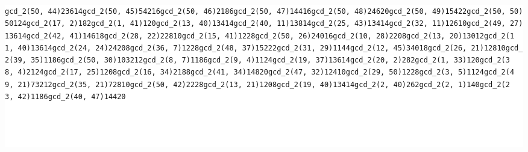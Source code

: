 <code>gcd_2(50,&nbsp;44)</code></td><td><code>2</code></td><td><code>36</code></td><td><code>14</code></td></tr><tr><td><code>gcd_2(50,&nbsp;45)</code></td><td><code>5</code></td><td><code>42</code></td><td><code>16</code></td></tr><tr><td><code>gcd_2(50,&nbsp;46)</code></td><td><code>2</code></td><td><code>18</code></td><td><code>6</code></td></tr><tr><td><code>gcd_2(50,&nbsp;47)</code></td><td><code>1</code></td><td><code>44</code></td><td><code>16</code></td></tr><tr><td><code>gcd_2(50,&nbsp;48)</code></td><td><code>2</code></td><td><code>46</code></td><td><code>20</code></td></tr><tr><td><code>gcd_2(50,&nbsp;49)</code></td><td><code>1</code></td><td><code>54</code></td><td><code>22</code></td></tr><tr><td><code>gcd_2(50,&nbsp;50)</code></td><td><code>50</code></td><td><code>12</code></td><td><code>4</code></td></tr><tr><td><code>gcd_2(17,&nbsp;2)</code></td><td><code>1</code></td><td><code>8</code></td><td><code>2</code></td></tr><tr><td><code>gcd_2(1,&nbsp;41)</code></td><td><code>1</code></td><td><code>2</code></td><td><code>0</code></td></tr><tr><td><code>gcd_2(13,&nbsp;40)</code></td><td><code>1</code></td><td><code>34</code></td><td><code>14</code></td></tr><tr><td><code>gcd_2(40,&nbsp;11)</code></td><td><code>1</code></td><td><code>38</code></td><td><code>14</code></td></tr><tr><td><code>gcd_2(25,&nbsp;43)</code></td><td><code>1</code></td><td><code>34</code></td><td><code>14</code></td></tr><tr><td><code>gcd_2(32,&nbsp;11)</code></td><td><code>1</code></td><td><code>26</code></td><td><code>10</code></td></tr><tr><td><code>gcd_2(49,&nbsp;27)</code></td><td><code>1</code></td><td><code>36</code></td><td><code>14</code></td></tr><tr><td><code>gcd_2(42,&nbsp;41)</code></td><td><code>1</code></td><td><code>46</code></td><td><code>18</code></td></tr><tr><td><code>gcd_2(28,&nbsp;22)</code></td><td><code>2</code></td><td><code>28</code></td><td><code>10</code></td></tr><tr><td><code>gcd_2(15,&nbsp;41)</code></td><td><code>1</code></td><td><code>22</code></td><td><code>8</code></td></tr><tr><td><code>gcd_2(50,&nbsp;26)</code></td><td><code>2</code></td><td><code>40</code></td><td><code>16</code></td></tr><tr><td><code>gcd_2(10,&nbsp;28)</code></td><td><code>2</code></td><td><code>20</code></td><td><code>8</code></td></tr><tr><td><code>gcd_2(13,&nbsp;20)</code></td><td><code>1</code></td><td><code>30</code></td><td><code>12</code></td></tr><tr><td><code>gcd_2(11,&nbsp;40)</code></td><td><code>1</code></td><td><code>36</code></td><td><code>14</code></td></tr><tr><td><code>gcd_2(24,&nbsp;24)</code></td><td><code>24</code></td><td><code>20</code></td><td><code>8</code></td></tr><tr><td><code>gcd_2(36,&nbsp;7)</code></td><td><code>1</code></td><td><code>22</code></td><td><code>8</code></td></tr><tr><td><code>gcd_2(48,&nbsp;37)</code></td><td><code>1</code></td><td><code>52</code></td><td><code>22</code></td></tr><tr><td><code>gcd_2(31,&nbsp;29)</code></td><td><code>1</code></td><td><code>14</code></td><td><code>4</code></td></tr><tr><td><code>gcd_2(12,&nbsp;45)</code></td><td><code>3</code></td><td><code>40</code></td><td><code>18</code></td></tr><tr><td><code>gcd_2(26,&nbsp;21)</code></td><td><code>1</code></td><td><code>28</code></td><td><code>10</code></td></tr><tr><td><code>gcd_2(39,&nbsp;35)</code></td><td><code>1</code></td><td><code>18</code></td><td><code>6</code></td></tr><tr><td><code>gcd_2(50,&nbsp;30)</code></td><td><code>10</code></td><td><code>32</code></td><td><code>12</code></td></tr><tr><td><code>gcd_2(8,&nbsp;7)</code></td><td><code>1</code></td><td><code>18</code></td><td><code>6</code></td></tr><tr><td><code>gcd_2(9,&nbsp;4)</code></td><td><code>1</code></td><td><code>12</code></td><td><code>4</code></td></tr><tr><td><code>gcd_2(19,&nbsp;37)</code></td><td><code>1</code></td><td><code>36</code></td><td><code>14</code></td></tr><tr><td><code>gcd_2(20,&nbsp;2)</code></td><td><code>2</code></td><td><code>8</code></td><td><code>2</code></td></tr><tr><td><code>gcd_2(1,&nbsp;33)</code></td><td><code>1</code></td><td><code>2</code></td><td><code>0</code></td></tr><tr><td><code>gcd_2(38,&nbsp;4)</code></td><td><code>2</code></td><td><code>12</code></td><td><code>4</code></td></tr><tr><td><code>gcd_2(17,&nbsp;25)</code></td><td><code>1</code></td><td><code>20</code></td><td><code>8</code></td></tr><tr><td><code>gcd_2(16,&nbsp;34)</code></td><td><code>2</code></td><td><code>18</code></td><td><code>8</code></td></tr><tr><td><code>gcd_2(41,&nbsp;34)</code></td><td><code>1</code></td><td><code>48</code></td><td><code>20</code></td></tr><tr><td><code>gcd_2(47,&nbsp;32)</code></td><td><code>1</code></td><td><code>24</code></td><td><code>10</code></td></tr><tr><td><code>gcd_2(29,&nbsp;50)</code></td><td><code>1</code></td><td><code>22</code></td><td><code>8</code></td></tr><tr><td><code>gcd_2(3,&nbsp;5)</code></td><td><code>1</code></td><td><code>12</code></td><td><code>4</code></td></tr><tr><td><code>gcd_2(49,&nbsp;21)</code></td><td><code>7</code></td><td><code>32</code></td><td><code>12</code></td></tr><tr><td><code>gcd_2(35,&nbsp;21)</code></td><td><code>7</code></td><td><code>28</code></td><td><code>10</code></td></tr><tr><td><code>gcd_2(50,&nbsp;42)</code></td><td><code>2</code></td><td><code>22</code></td><td><code>8</code></td></tr><tr><td><code>gcd_2(13,&nbsp;21)</code></td><td><code>1</code></td><td><code>20</code></td><td><code>8</code></td></tr><tr><td><code>gcd_2(19,&nbsp;40)</code></td><td><code>1</code></td><td><code>34</code></td><td><code>14</code></td></tr><tr><td><code>gcd_2(2,&nbsp;40)</code></td><td><code>2</code></td><td><code>6</code></td><td><code>2</code></td></tr><tr><td><code>gcd_2(2,&nbsp;1)</code></td><td><code>1</code></td><td><code>4</code></td><td><code>0</code></td></tr><tr><td><code>gcd_2(23,&nbsp;42)</code></td><td><code>1</code></td><td><code>18</code></td><td><code>6</code></td></tr><tr><td><code>gcd_2(40,&nbsp;47)</code></td><td><code>1</code></td><td><code>44</code></td><td><code>20
